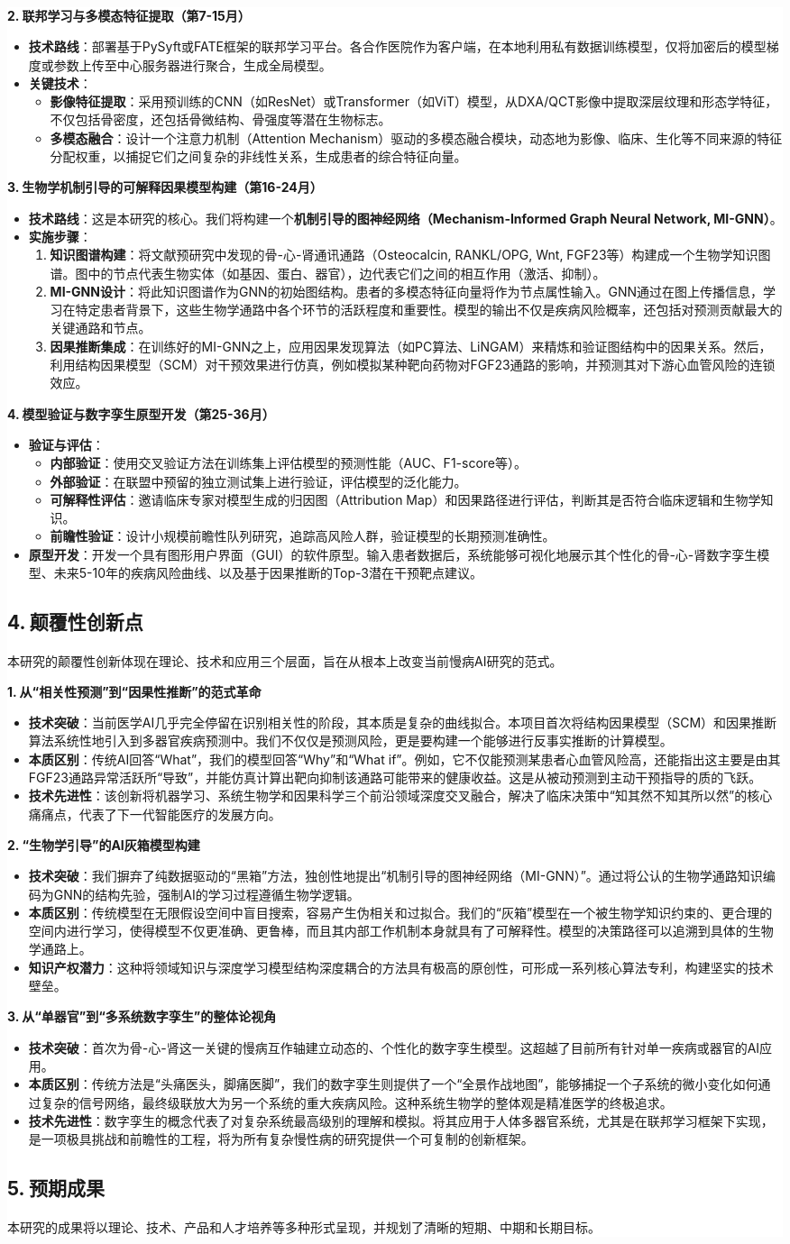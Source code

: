 **2. 联邦学习与多模态特征提取（第7-15月）**
-   **技术路线**：部署基于PySyft或FATE框架的联邦学习平台。各合作医院作为客户端，在本地利用私有数据训练模型，仅将加密后的模型梯度或参数上传至中心服务器进行聚合，生成全局模型。
-   **关键技术**：
    -   **影像特征提取**：采用预训练的CNN（如ResNet）或Transformer（如ViT）模型，从DXA/QCT影像中提取深层纹理和形态学特征，不仅包括骨密度，还包括骨微结构、骨强度等潜在生物标志。
    -   **多模态融合**：设计一个注意力机制（Attention Mechanism）驱动的多模态融合模块，动态地为影像、临床、生化等不同来源的特征分配权重，以捕捉它们之间复杂的非线性关系，生成患者的综合特征向量。

**3. 生物学机制引导的可解释因果模型构建（第16-24月）**
-   **技术路线**：这是本研究的核心。我们将构建一个**机制引导的图神经网络（Mechanism-Informed Graph Neural Network, MI-GNN）**。
-   **实施步骤**：
    1.  **知识图谱构建**：将文献预研究中发现的骨-心-肾通讯通路（Osteocalcin, RANKL/OPG, Wnt, FGF23等）构建成一个生物学知识图谱。图中的节点代表生物实体（如基因、蛋白、器官），边代表它们之间的相互作用（激活、抑制）。
    2.  **MI-GNN设计**：将此知识图谱作为GNN的初始图结构。患者的多模态特征向量将作为节点属性输入。GNN通过在图上传播信息，学习在特定患者背景下，这些生物学通路中各个环节的活跃程度和重要性。模型的输出不仅是疾病风险概率，还包括对预测贡献最大的关键通路和节点。
    3.  **因果推断集成**：在训练好的MI-GNN之上，应用因果发现算法（如PC算法、LiNGAM）来精炼和验证图结构中的因果关系。然后，利用结构因果模型（SCM）对干预效果进行仿真，例如模拟某种靶向药物对FGF23通路的影响，并预测其对下游心血管风险的连锁效应。

**4. 模型验证与数字孪生原型开发（第25-36月）**
-   **验证与评估**：
    -   **内部验证**：使用交叉验证方法在训练集上评估模型的预测性能（AUC、F1-score等）。
    -   **外部验证**：在联盟中预留的独立测试集上进行验证，评估模型的泛化能力。
    -   **可解释性评估**：邀请临床专家对模型生成的归因图（Attribution Map）和因果路径进行评估，判断其是否符合临床逻辑和生物学知识。
    -   **前瞻性验证**：设计小规模前瞻性队列研究，追踪高风险人群，验证模型的长期预测准确性。
-   **原型开发**：开发一个具有图形用户界面（GUI）的软件原型。输入患者数据后，系统能够可视化地展示其个性化的骨-心-肾数字孪生模型、未来5-10年的疾病风险曲线、以及基于因果推断的Top-3潜在干预靶点建议。

## 4. 颠覆性创新点
本研究的颠覆性创新体现在理论、技术和应用三个层面，旨在从根本上改变当前慢病AI研究的范式。

**1. 从“相关性预测”到“因果性推断”的范式革命**
-   **技术突破**：当前医学AI几乎完全停留在识别相关性的阶段，其本质是复杂的曲线拟合。本项目首次将结构因果模型（SCM）和因果推断算法系统性地引入到多器官疾病预测中。我们不仅仅是预测风险，更是要构建一个能够进行反事实推断的计算模型。
-   **本质区别**：传统AI回答“What”，我们的模型回答“Why”和“What if”。例如，它不仅能预测某患者心血管风险高，还能指出这主要是由其FGF23通路异常活跃所“导致”，并能仿真计算出靶向抑制该通路可能带来的健康收益。这是从被动预测到主动干预指导的质的飞跃。
-   **技术先进性**：该创新将机器学习、系统生物学和因果科学三个前沿领域深度交叉融合，解决了临床决策中“知其然不知其所以然”的核心痛痛点，代表了下一代智能医疗的发展方向。

**2. “生物学引导”的AI灰箱模型构建**
-   **技术突破**：我们摒弃了纯数据驱动的“黑箱”方法，独创性地提出“机制引导的图神经网络（MI-GNN）”。通过将公认的生物学通路知识编码为GNN的结构先验，强制AI的学习过程遵循生物学逻辑。
-   **本质区别**：传统模型在无限假设空间中盲目搜索，容易产生伪相关和过拟合。我们的“灰箱”模型在一个被生物学知识约束的、更合理的空间内进行学习，使得模型不仅更准确、更鲁棒，而且其内部工作机制本身就具有了可解释性。模型的决策路径可以追溯到具体的生物学通路上。
-   **知识产权潜力**：这种将领域知识与深度学习模型结构深度耦合的方法具有极高的原创性，可形成一系列核心算法专利，构建坚实的技术壁垒。

**3. 从“单器官”到“多系统数字孪生”的整体论视角**
-   **技术突破**：首次为骨-心-肾这一关键的慢病互作轴建立动态的、个性化的数字孪生模型。这超越了目前所有针对单一疾病或器官的AI应用。
-   **本质区别**：传统方法是“头痛医头，脚痛医脚”，我们的数字孪生则提供了一个“全景作战地图”，能够捕捉一个子系统的微小变化如何通过复杂的信号网络，最终级联放大为另一个系统的重大疾病风险。这种系统生物学的整体观是精准医学的终极追求。
-   **技术先进性**：数字孪生的概念代表了对复杂系统最高级别的理解和模拟。将其应用于人体多器官系统，尤其是在联邦学习框架下实现，是一项极具挑战和前瞻性的工程，将为所有复杂慢性病的研究提供一个可复制的创新框架。

## 5. 预期成果
本研究的成果将以理论、技术、产品和人才培养等多种形式呈现，并规划了清晰的短期、中期和长期目标。
